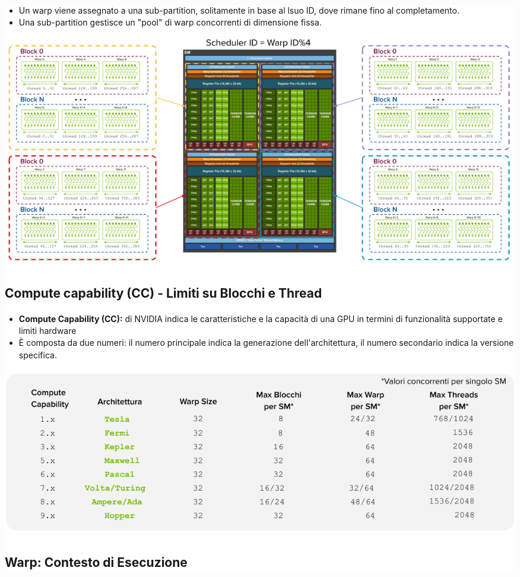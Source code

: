 
- Un warp viene assegnato a una sub-partition, solitamente in base al lsuo ID, dove rimane fino al completamento.
- Una sub-partition gestisce un "pool" di warp concorrenti di dimensione fissa.
  
![alt text](../image-54.png)

## Compute capability (CC) - Limiti su Blocchi e Thread

- **Compute Capability (CC):** di NVIDIA indica le caratteristiche e la capacità di una GPU in termini di funzionalità supportate e limiti hardware
- È composta da due numeri: il numero principale indica la generazione dell'architettura, il numero secondario indica la versione specifica.

![alt text](../image-55.png)

## Warp: Contesto di Esecuzione
